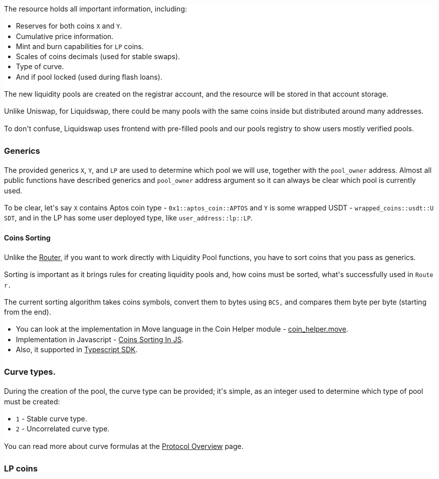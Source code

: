 The resource holds all important information, including:

* Reserves for both coins `X` and `Y`.
* Cumulative price information.
* Mint and burn capabilities for `LP` coins.
* Scales of coins decimals (used for stable swaps).
* Type of curve.
* And if pool locked (used during flash loans).

The new liquidity pools are created on the registrar account, and the resource will be stored in that account storage.

Unlike Uniswap, for Liquidswap, there could be many pools with the same coins inside but distributed around many addresses.

To don't confuse, Liquidswap uses frontend with pre-filled pools and our pools registry to show users mostly verified pools.

### Generics

The provided generics `X`, `Y`, and `LP` are used to determine which pool we will use, together with the `pool_owner` address. Almost all public functions have described generics and `pool_owner` address argument so it can always be clear which pool is currently used.

To be clear, let's say `X` contains Aptos coin type - `0x1::aptos_coin::APTOS` and `Y` is some wrapped USDT - `wrapped_coins::usdt::USDT`, and in the LP has some user deployed type, like `user_address::lp::LP`.

#### Coins Sorting

Unlike the [Router](./#router), if you want to work directly with Liquidity Pool functions, you have to sort coins that you pass as generics.

Sorting is important as it brings rules for creating liquidity pools and, how coins must be sorted, what's successfully used in `Router.`

The current sorting algorithm takes coins symbols, convert them to bytes using `BCS,` and compares them byte per byte (starting from the end).

* You can look at the implementation in Move language in the Coin Helper module - [coin\_helper.move](https://github.com/pontem-network/liquidswap/blob/main/sources/libs/coin\_helper.move#L44).
* Implementation in Javascript - [Coins Sorting In JS](https://gist.github.com/borispovod/7c81bf5d82dbae1c26b95ff8b6861d4a).
* Also, it supported in [Typescript SDK](../liquidswap/typescript-sdk.md).

### Curve types.

During the creation of the pool, the curve type can be provided; it's simple, as an integer used to determine which type of pool must be created:

* `1` - Stable curve type.
* `2` - Uncorrelated curve type.

You can read more about curve formulas at the [Protocol Overview](../protocol-overview.md) page.

### LP coins
